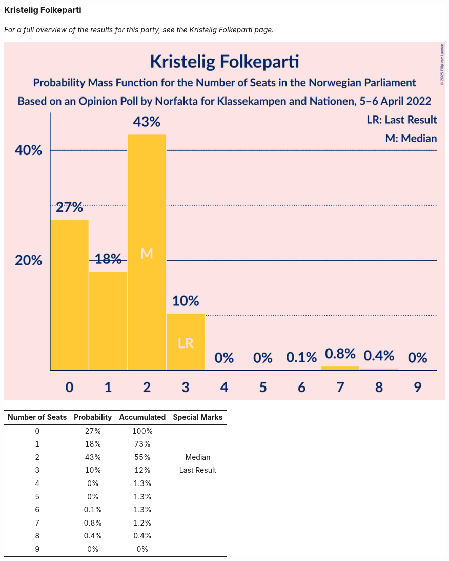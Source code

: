
### Kristelig Folkeparti

*For a full overview of the results for this party, see the [Kristelig Folkeparti](party-kristeligfolkeparti.html) page.*

![Graph with seats probability mass function not yet produced](2022-04-06-Norfakta-seats-pmf-kristeligfolkeparti.png "Seats Probability Mass Function")

| Number of Seats | Probability | Accumulated | Special Marks |
|:---------------:|:-----------:|:-----------:|:-------------:|
| 0 | 27% | 100% |  |
| 1 | 18% | 73% |  |
| 2 | 43% | 55% | Median |
| 3 | 10% | 12% | Last Result |
| 4 | 0% | 1.3% |  |
| 5 | 0% | 1.3% |  |
| 6 | 0.1% | 1.3% |  |
| 7 | 0.8% | 1.2% |  |
| 8 | 0.4% | 0.4% |  |
| 9 | 0% | 0% |  |
